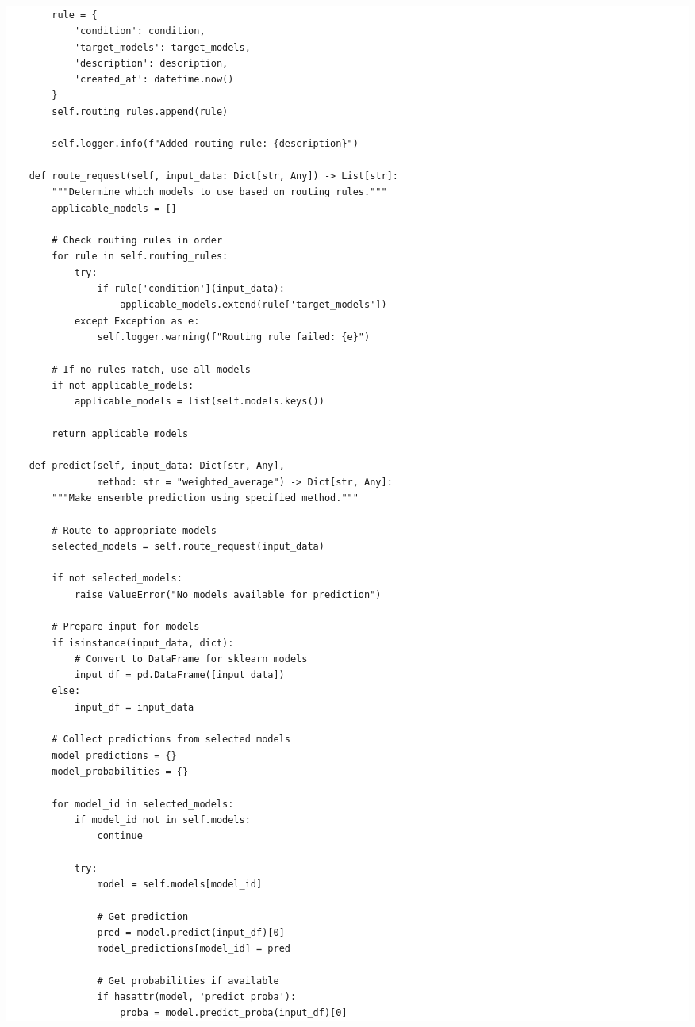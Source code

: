 ```
        rule = {
            'condition': condition,
            'target_models': target_models,
            'description': description,
            'created_at': datetime.now()
        }
        self.routing_rules.append(rule)
        
        self.logger.info(f"Added routing rule: {description}")
    
    def route_request(self, input_data: Dict[str, Any]) -> List[str]:
        """Determine which models to use based on routing rules."""
        applicable_models = []
        
        # Check routing rules in order
        for rule in self.routing_rules:
            try:
                if rule['condition'](input_data):
                    applicable_models.extend(rule['target_models'])
            except Exception as e:
                self.logger.warning(f"Routing rule failed: {e}")
        
        # If no rules match, use all models
        if not applicable_models:
            applicable_models = list(self.models.keys())
        
        return applicable_models
    
    def predict(self, input_data: Dict[str, Any],
                method: str = "weighted_average") -> Dict[str, Any]:
        """Make ensemble prediction using specified method."""
        
        # Route to appropriate models
        selected_models = self.route_request(input_data)
        
        if not selected_models:
            raise ValueError("No models available for prediction")
        
        # Prepare input for models
        if isinstance(input_data, dict):
            # Convert to DataFrame for sklearn models
            input_df = pd.DataFrame([input_data])
        else:
            input_df = input_data
        
        # Collect predictions from selected models
        model_predictions = {}
        model_probabilities = {}
        
        for model_id in selected_models:
            if model_id not in self.models:
                continue
                
            try:
                model = self.models[model_id]
                
                # Get prediction
                pred = model.predict(input_df)[0]
                model_predictions[model_id] = pred
                
                # Get probabilities if available
                if hasattr(model, 'predict_proba'):
                    proba = model.predict_proba(input_df)[0]
```